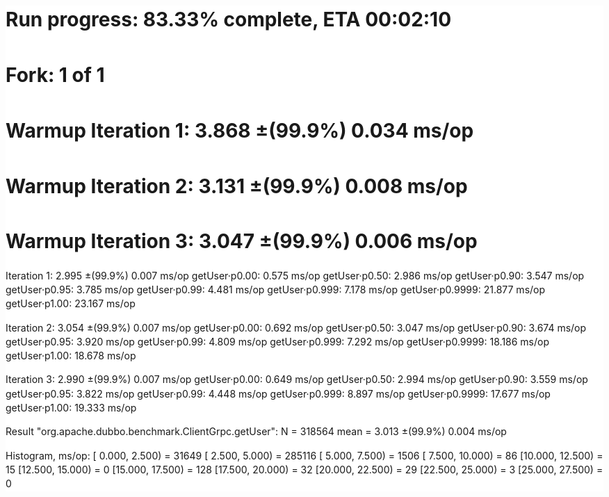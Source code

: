 # Run progress: 83.33% complete, ETA 00:02:10
# Fork: 1 of 1
# Warmup Iteration   1: 3.868 ±(99.9%) 0.034 ms/op
# Warmup Iteration   2: 3.131 ±(99.9%) 0.008 ms/op
# Warmup Iteration   3: 3.047 ±(99.9%) 0.006 ms/op
Iteration   1: 2.995 ±(99.9%) 0.007 ms/op
                 getUser·p0.00:   0.575 ms/op
                 getUser·p0.50:   2.986 ms/op
                 getUser·p0.90:   3.547 ms/op
                 getUser·p0.95:   3.785 ms/op
                 getUser·p0.99:   4.481 ms/op
                 getUser·p0.999:  7.178 ms/op
                 getUser·p0.9999: 21.877 ms/op
                 getUser·p1.00:   23.167 ms/op

Iteration   2: 3.054 ±(99.9%) 0.007 ms/op
                 getUser·p0.00:   0.692 ms/op
                 getUser·p0.50:   3.047 ms/op
                 getUser·p0.90:   3.674 ms/op
                 getUser·p0.95:   3.920 ms/op
                 getUser·p0.99:   4.809 ms/op
                 getUser·p0.999:  7.292 ms/op
                 getUser·p0.9999: 18.186 ms/op
                 getUser·p1.00:   18.678 ms/op

Iteration   3: 2.990 ±(99.9%) 0.007 ms/op
                 getUser·p0.00:   0.649 ms/op
                 getUser·p0.50:   2.994 ms/op
                 getUser·p0.90:   3.559 ms/op
                 getUser·p0.95:   3.822 ms/op
                 getUser·p0.99:   4.448 ms/op
                 getUser·p0.999:  8.897 ms/op
                 getUser·p0.9999: 17.677 ms/op
                 getUser·p1.00:   19.333 ms/op



Result "org.apache.dubbo.benchmark.ClientGrpc.getUser":
  N = 318564
  mean =      3.013 ±(99.9%) 0.004 ms/op

  Histogram, ms/op:
    [ 0.000,  2.500) = 31649 
    [ 2.500,  5.000) = 285116 
    [ 5.000,  7.500) = 1506 
    [ 7.500, 10.000) = 86 
    [10.000, 12.500) = 15 
    [12.500, 15.000) = 0 
    [15.000, 17.500) = 128 
    [17.500, 20.000) = 32 
    [20.000, 22.500) = 29 
    [22.500, 25.000) = 3 
    [25.000, 27.500) = 0 
